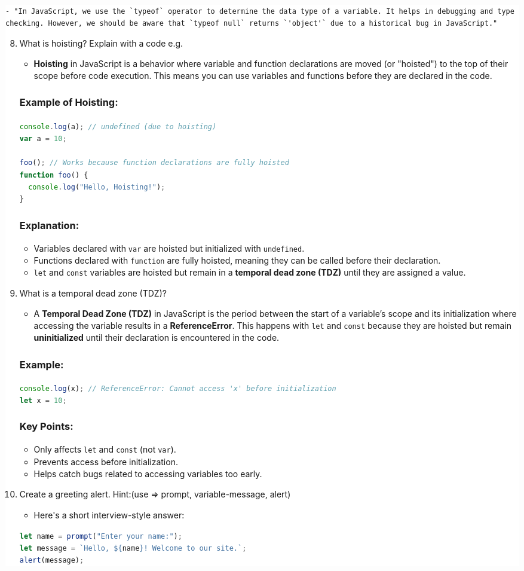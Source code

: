     - "In JavaScript, we use the `typeof` operator to determine the data type of a variable. It helps in debugging and type checking. However, we should be aware that `typeof null` returns `'object'` due to a historical bug in JavaScript."

8.  What is hoisting? Explain with a code e.g.

    - **Hoisting** in JavaScript is a behavior where variable and function declarations are moved (or "hoisted") to the top of their scope before code execution. This means you can use variables and functions before they are declared in the code.

    ### **Example of Hoisting:**

    ```javascript
    console.log(a); // undefined (due to hoisting)
    var a = 10;

    foo(); // Works because function declarations are fully hoisted
    function foo() {
      console.log("Hello, Hoisting!");
    }
    ```

    ### **Explanation:**

    - Variables declared with `var` are hoisted but initialized with `undefined`.
    - Functions declared with `function` are fully hoisted, meaning they can be called before their declaration.
    - `let` and `const` variables are hoisted but remain in a **temporal dead zone (TDZ)** until they are assigned a value.

9.  What is a temporal dead zone (TDZ)?

    - A **Temporal Dead Zone (TDZ)** in JavaScript is the period between the start of a variable’s scope and its initialization where accessing the variable results in a **ReferenceError**. This happens with `let` and `const` because they are hoisted but remain **uninitialized** until their declaration is encountered in the code.

    ### Example:

    ```javascript
    console.log(x); // ReferenceError: Cannot access 'x' before initialization
    let x = 10;
    ```

    ### Key Points:

    - Only affects `let` and `const` (not `var`).
    - Prevents access before initialization.
    - Helps catch bugs related to accessing variables too early.

10. Create a greeting alert. Hint:(use => prompt, variable-message, alert)

    - Here's a short interview-style answer:

    ```javascript
    let name = prompt("Enter your name:");
    let message = `Hello, ${name}! Welcome to our site.`;
    alert(message);
    ```
